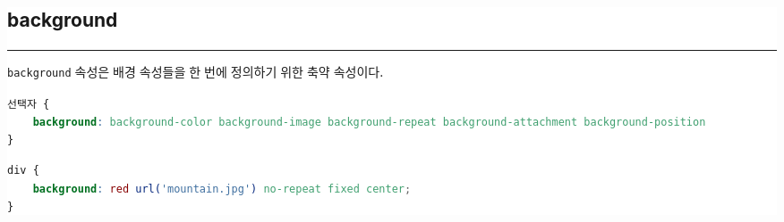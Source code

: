 ## background
---
`background` 속성은 배경 속성들을 한 번에 정의하기 위한 축약 속성이다.

```css
선택자 {
    background: background-color background-image background-repeat background-attachment background-position
}
```
```css
div {
    background: red url('mountain.jpg') no-repeat fixed center;
}
```